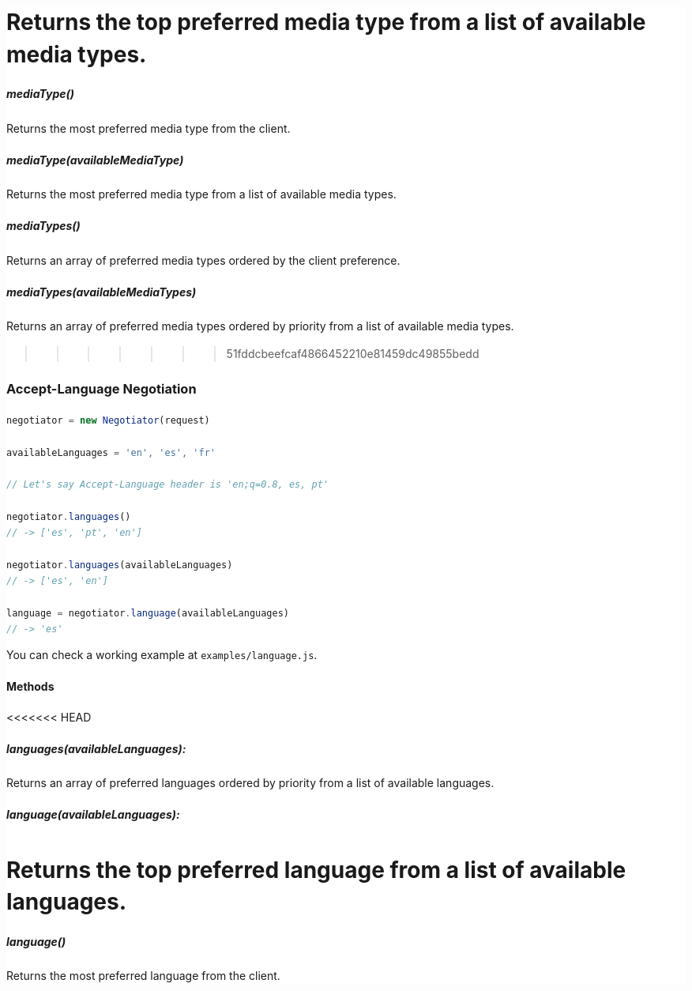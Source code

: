 Returns the top preferred media type from a list of available media types.
=======
##### mediaType()

Returns the most preferred media type from the client.

##### mediaType(availableMediaType)

Returns the most preferred media type from a list of available media types.

##### mediaTypes()

Returns an array of preferred media types ordered by the client preference.

##### mediaTypes(availableMediaTypes)

Returns an array of preferred media types ordered by priority from a list of
available media types.
>>>>>>> 51fddcbeefcaf4866452210e81459dc49855bedd

### Accept-Language Negotiation

```js
negotiator = new Negotiator(request)

availableLanguages = 'en', 'es', 'fr'

// Let's say Accept-Language header is 'en;q=0.8, es, pt'

negotiator.languages()
// -> ['es', 'pt', 'en']

negotiator.languages(availableLanguages)
// -> ['es', 'en']

language = negotiator.language(availableLanguages)
// -> 'es'
```

You can check a working example at `examples/language.js`.

#### Methods

<<<<<<< HEAD
##### languages(availableLanguages):

Returns an array of preferred languages ordered by priority from a list of available languages.

##### language(availableLanguages):

Returns the top preferred language from a list of available languages.
=======
##### language()

Returns the most preferred language from the client.


[npm-image]: https://img.shields.io/npm/v/negotiator.svg?style=flat
[npm-url]: https://npmjs.org/package/negotiator
[node-version-image]: https://img.shields.io/node/v/negotiator.svg?style=flat
[node-version-url]: http://nodejs.org/download/
[travis-image]: https://img.shields.io/travis/jshttp/negotiator.svg?style=flat
[travis-url]: https://travis-ci.org/jshttp/negotiator
[coveralls-image]: https://img.shields.io/coveralls/jshttp/negotiator.svg?style=flat
[coveralls-url]: https://coveralls.io/r/jshttp/negotiator?branch=master
[downloads-image]: https://img.shields.io/npm/dm/negotiator.svg?style=flat
[npm-image]: https://img.shields.io/npm/v/negotiator.svg
[npm-url]: https://npmjs.org/package/negotiator
[node-version-image]: https://img.shields.io/node/v/negotiator.svg
[node-version-url]: http://nodejs.org/download/
[travis-image]: https://img.shields.io/travis/jshttp/negotiator/master.svg
[travis-url]: https://travis-ci.org/jshttp/negotiator
[coveralls-image]: https://img.shields.io/coveralls/jshttp/negotiator/master.svg
[coveralls-url]: https://coveralls.io/r/jshttp/negotiator?branch=master
[downloads-image]: https://img.shields.io/npm/dm/negotiator.svg
[downloads-url]: https://npmjs.org/package/negotiator